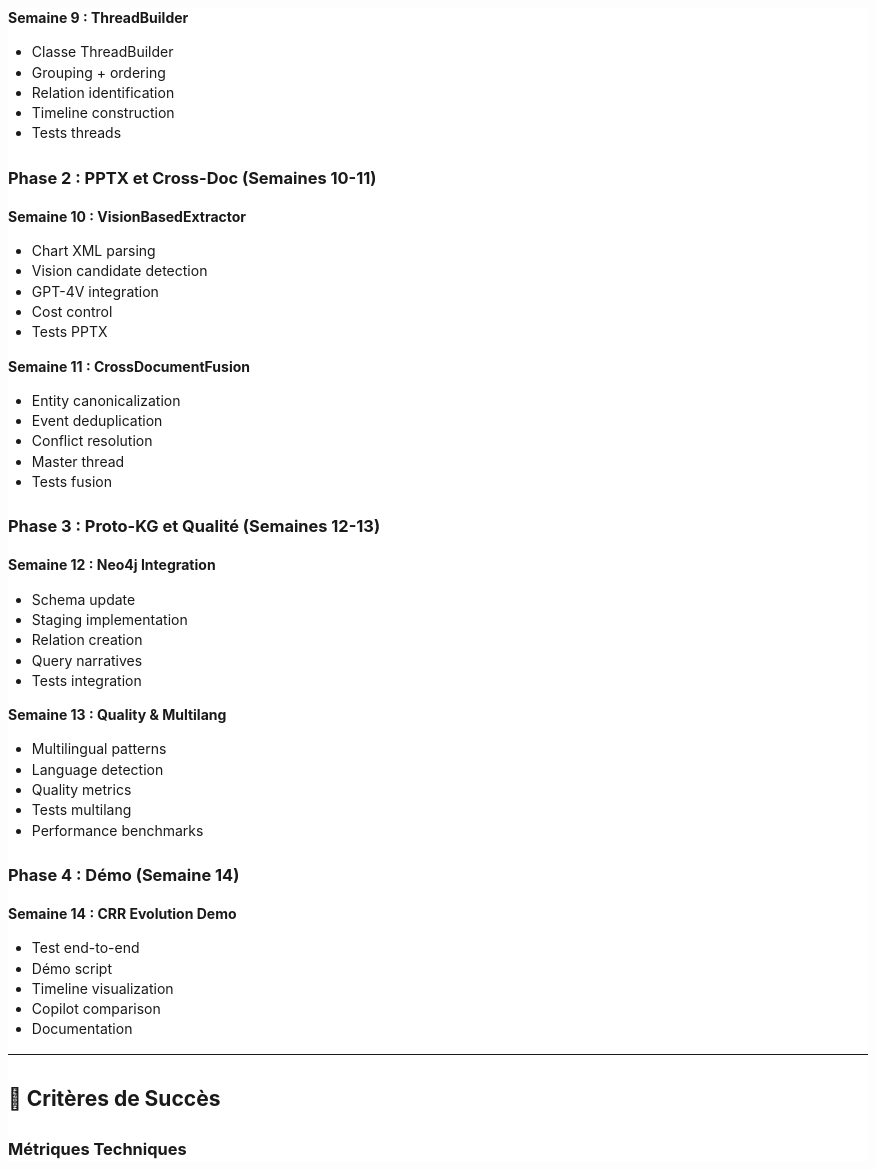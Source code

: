 **Semaine 9 : ThreadBuilder**
- Classe ThreadBuilder
- Grouping + ordering
- Relation identification
- Timeline construction
- Tests threads

### Phase 2 : PPTX et Cross-Doc (Semaines 10-11)

**Semaine 10 : VisionBasedExtractor**
- Chart XML parsing
- Vision candidate detection
- GPT-4V integration
- Cost control
- Tests PPTX

**Semaine 11 : CrossDocumentFusion**
- Entity canonicalization
- Event deduplication
- Conflict resolution
- Master thread
- Tests fusion

### Phase 3 : Proto-KG et Qualité (Semaines 12-13)

**Semaine 12 : Neo4j Integration**
- Schema update
- Staging implementation
- Relation creation
- Query narratives
- Tests integration

**Semaine 13 : Quality & Multilang**
- Multilingual patterns
- Language detection
- Quality metrics
- Tests multilang
- Performance benchmarks

### Phase 4 : Démo (Semaine 14)

**Semaine 14 : CRR Evolution Demo**
- Test end-to-end
- Démo script
- Timeline visualization
- Copilot comparison
- Documentation

---

## 🎯 Critères de Succès

### Métriques Techniques
